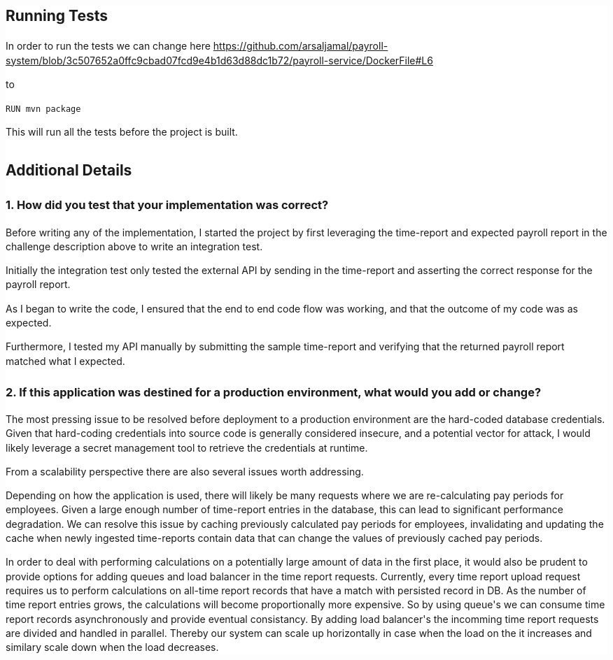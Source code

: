
## Running Tests

In order to run the tests we can change here https://github.com/arsaljamal/payroll-system/blob/3c507652a0ffc9cbad07fcd9e4b1d63d88dc1b72/payroll-service/DockerFile#L6 

to
```
RUN mvn package
```

This will run all the tests before the project is built.

## Additional Details

### 1. How did you test that your implementation was correct?

Before writing any of the implementation, I started the project by first leveraging the time-report and expected payroll report in the challenge description above to write an integration test.

Initially the integration test only tested the external API by sending in the time-report and asserting the correct response for the payroll report.

As I began to write the code, I ensured that the end to end code flow was working, and that the outcome of my code was as expected.

Furthermore, I tested my API manually by submitting the sample time-report and verifying that the returned payroll report matched what I expected.

### 2. If this application was destined for a production environment, what would you add or change? 

The most pressing issue to be resolved before deployment to a production environment are the hard-coded database credentials. Given that hard-coding credentials into source code is generally considered insecure, and a potential vector for attack, I would likely leverage a secret management tool to retrieve the credentials at runtime.

From a scalability perspective there are also several issues worth addressing.

Depending on how the application is used, there will likely be many requests where we are re-calculating pay periods for employees. Given a large enough number of time-report entries in the database, this can lead to significant performance degradation. We can resolve this issue by caching previously calculated pay periods for employees, invalidating and updating the cache when newly ingested time-reports contain data that can change the values of previously cached pay periods.

In order to deal with performing calculations on a potentially large amount of data in the first place, it would also be prudent to provide options for adding queues and load balancer in the time report requests. Currently, every time report upload request requires us to perform calculations on all-time report records that have a match with persisted record in DB. As the number of time report entries grows, the calculations will become proportionally more expensive. So by using queue's we can consume time report records asynchronously and provide eventual consistancy. By adding load balancer's the incomming time report requests are divided and handled in parallel. Thereby our system can scale up horizontally in case when the load on the it increases and similary scale down when the load decreases.
